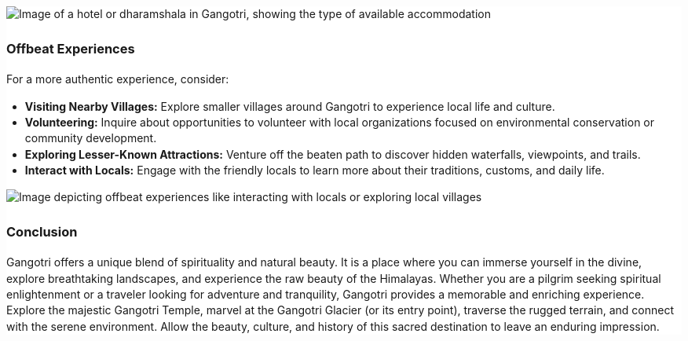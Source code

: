 <img src="placeholder_gangotri_accommodation.jpg" alt="Image of a hotel or dharamshala in Gangotri, showing the type of available accommodation">

### **Offbeat Experiences**

For a more authentic experience, consider:

*   **Visiting Nearby Villages:** Explore smaller villages around Gangotri to experience local life and culture.
*   **Volunteering:** Inquire about opportunities to volunteer with local organizations focused on environmental conservation or community development.
*   **Exploring Lesser-Known Attractions:** Venture off the beaten path to discover hidden waterfalls, viewpoints, and trails.
*   **Interact with Locals:** Engage with the friendly locals to learn more about their traditions, customs, and daily life.

<img src="placeholder_gangotri_offbeat.jpg" alt="Image depicting offbeat experiences like interacting with locals or exploring local villages">

### **Conclusion**

Gangotri offers a unique blend of spirituality and natural beauty. It is a place where you can immerse yourself in the divine, explore breathtaking landscapes, and experience the raw beauty of the Himalayas. Whether you are a pilgrim seeking spiritual enlightenment or a traveler looking for adventure and tranquility, Gangotri provides a memorable and enriching experience. Explore the majestic Gangotri Temple, marvel at the Gangotri Glacier (or its entry point), traverse the rugged terrain, and connect with the serene environment. Allow the beauty, culture, and history of this sacred destination to leave an enduring impression.


